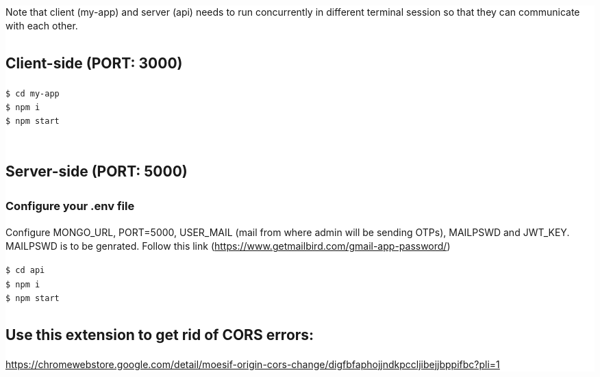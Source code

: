 Note that client (my-app) and server (api) needs to run concurrently in different terminal session so that they can communicate with each other.
     
## Client-side (PORT: 3000)
     
```terminal
$ cd my-app
$ npm i   
$ npm start
     
```
## Server-side (PORT: 5000)

### Configure your .env file

Configure MONGO_URL, PORT=5000, USER_MAIL (mail from where admin will be sending OTPs), MAILPSWD and JWT_KEY. MAILPSWD is to be genrated. Follow this link (https://www.getmailbird.com/gmail-app-password/)

```terminal
$ cd api 
$ npm i    
$ npm start 
```
## Use this extension to get rid of CORS errors: 
https://chromewebstore.google.com/detail/moesif-origin-cors-change/digfbfaphojjndkpccljibejjbppifbc?pli=1
